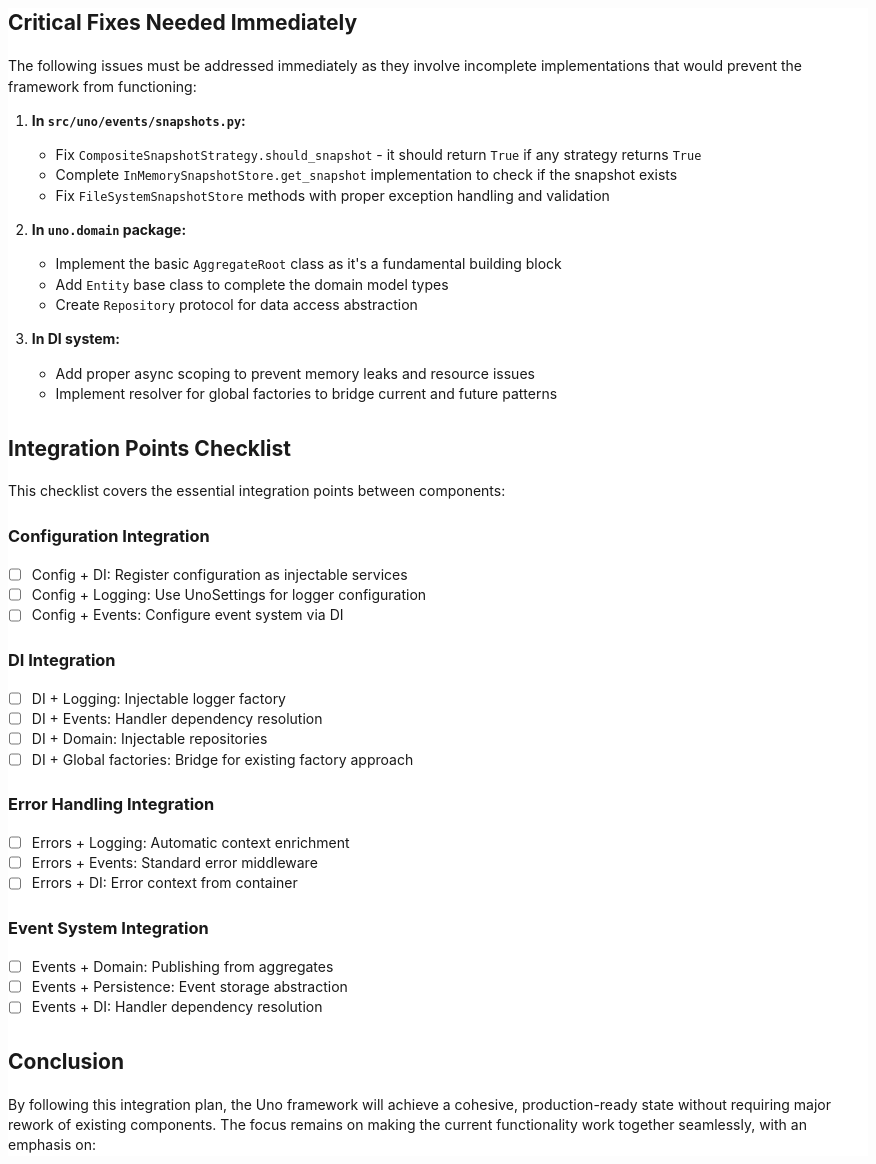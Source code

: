 ## Critical Fixes Needed Immediately

The following issues must be addressed immediately as they involve incomplete implementations that would prevent the framework from functioning:

1. **In `src/uno/events/snapshots.py`:**
   - Fix `CompositeSnapshotStrategy.should_snapshot` - it should return `True` if any strategy returns `True`
   - Complete `InMemorySnapshotStore.get_snapshot` implementation to check if the snapshot exists
   - Fix `FileSystemSnapshotStore` methods with proper exception handling and validation

2. **In `uno.domain` package:**
   - Implement the basic `AggregateRoot` class as it's a fundamental building block
   - Add `Entity` base class to complete the domain model types
   - Create `Repository` protocol for data access abstraction

3. **In DI system:**
   - Add proper async scoping to prevent memory leaks and resource issues
   - Implement resolver for global factories to bridge current and future patterns

## Integration Points Checklist

This checklist covers the essential integration points between components:

### Configuration Integration

- [ ] Config + DI: Register configuration as injectable services
- [ ] Config + Logging: Use UnoSettings for logger configuration
- [ ] Config + Events: Configure event system via DI

### DI Integration

- [ ] DI + Logging: Injectable logger factory
- [ ] DI + Events: Handler dependency resolution
- [ ] DI + Domain: Injectable repositories
- [ ] DI + Global factories: Bridge for existing factory approach

### Error Handling Integration

- [ ] Errors + Logging: Automatic context enrichment
- [ ] Errors + Events: Standard error middleware
- [ ] Errors + DI: Error context from container

### Event System Integration

- [ ] Events + Domain: Publishing from aggregates
- [ ] Events + Persistence: Event storage abstraction
- [ ] Events + DI: Handler dependency resolution

## Conclusion

By following this integration plan, the Uno framework will achieve a cohesive, production-ready state without requiring major rework of existing components. The focus remains on making the current functionality work together seamlessly, with an emphasis on:
